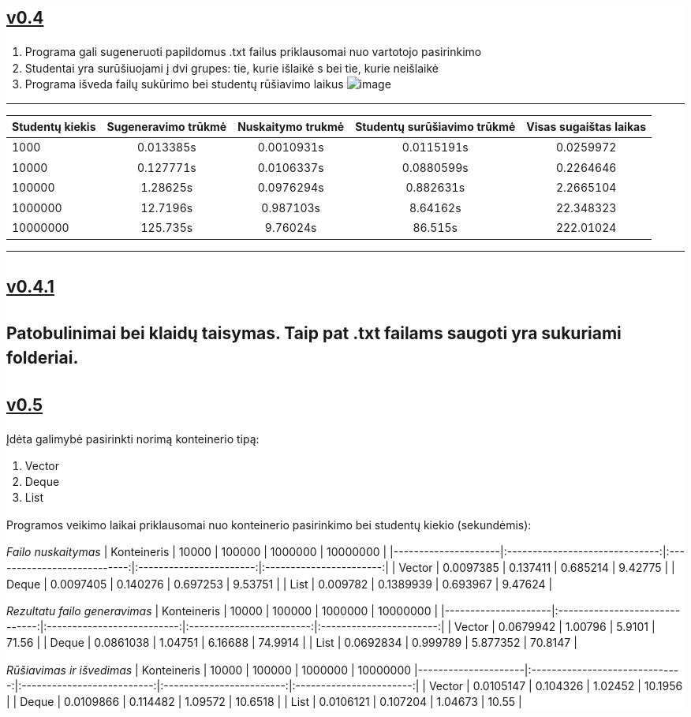 [v0.4](https://github.com/edgarasratas/oop-uzduotis-1/tree/v0.4)
-----------------------------------------------------------------
1. Programa gali sugeneruoti papildomus .txt failus priklausomai nuo vartotojo pasirinkimo
2. Studentai yra surūšiuojami į dvi grupes: tie, kurie išlaikė s bei tie, kurie neišlaikė
3. Programa išveda failų sukūrimo bei studentų rūšiavimo laikus
![image](https://user-images.githubusercontent.com/73912309/112353997-f2d60600-8cd4-11eb-8010-ee423ec766d5.png)
-----------------------------------------------------------------
|   Studentų kiekis |   Sugeneravimo trūkmė    |   Nuskaitymo trukmė   |   Studentų surūšiavimo trūkmė   |  Visas sugaištas laikas   |
|--------------|:-------------:      | :-------------------: | :-----------------------------: | :-----------------------: |
|      1000         |       0.013385s          |     0.0010931s        |         0.0115191s              |         0.0259972         |
|      10000        |     0.127771s            |     0.0106337s        |         0.0880599s              |         0.2264646         |
|      100000       |        1.28625s          |     0.0976294s        |         0.882631s               |         2.2665104         |
|      1000000      |       12.7196s           |     0.987103s         |         8.64162s                |         22.348323         |
|      10000000     |         125.735s         |     9.76024s          |         86.515s                 |         222.01024         |
-----------------------------------------------------------------
[v0.4.1](https://github.com/edgarasratas/oop-uzduotis-1/tree/v0.4)
-----------------------------------------------------------------
Patobulinimai bei klaidų taisymas. Taip pat .txt failams saugoti yra sukuriami folderiai.
-----------------------------------------------------------------
[v0.5](https://github.com/edgarasratas/oop-uzduotis-1/tree/v0.5)
-----------------------------------------------------------------
Įdėta galimybė pasirinkti norimą konteinerio tipą:
1. Vector
2. Deque
3. List

Programos veikimo laikai priklausomai nuo konteinerio pasirinkimo bei studentų kiekio (sekundėmis):

*Failo nuskaitymas*
|   Konteineris       |         10000                  |         100000              |        1000000          |        10000000          |
|---------------------|:------------------------------:|:---------------------------:|:-----------------------:|:-----------------------:|
|      Vector         |         0.0097385              |         0.137411            |       0.685214          |       9.42775           |
|      Deque          |         0.0097405              |         0.140276            |       0.697253          |       9.53751           |
|      List           |         0.009782               |         0.1389939           |       0.693967          |       9.47624           |

*Rezultatu failo generavimas*
|   Konteineris       |         10000                  |         100000             |        1000000           |        10000000          |
|---------------------|:------------------------------:|:--------------------------:|:------------------------:|:-----------------------:|
|      Vector         |         0.0679942              |         1.00796            |        5.9101            |       71.56             |
|      Deque          |         0.0861038              |         1.04751            |        6.16688           |       74.9914           |
|      List           |         0.0692834              |         0.999789           |        5.877352          |       70.8147           |

*Rūšiavimas ir išvedimas*
|   Konteineris       |         10000                  |         100000             |        1000000           |       10000000
|---------------------|:------------------------------:|:--------------------------:|:------------------------:|:-----------------------:|
|      Vector         |         0.0105147              |         0.104326           |        1.02452           |       10.1956           |
|      Deque          |         0.0109866              |         0.114482           |        1.09572           |       10.6518           |
|      List           |         0.0106121              |         0.107204           |        1.04673           |       10.55             |
